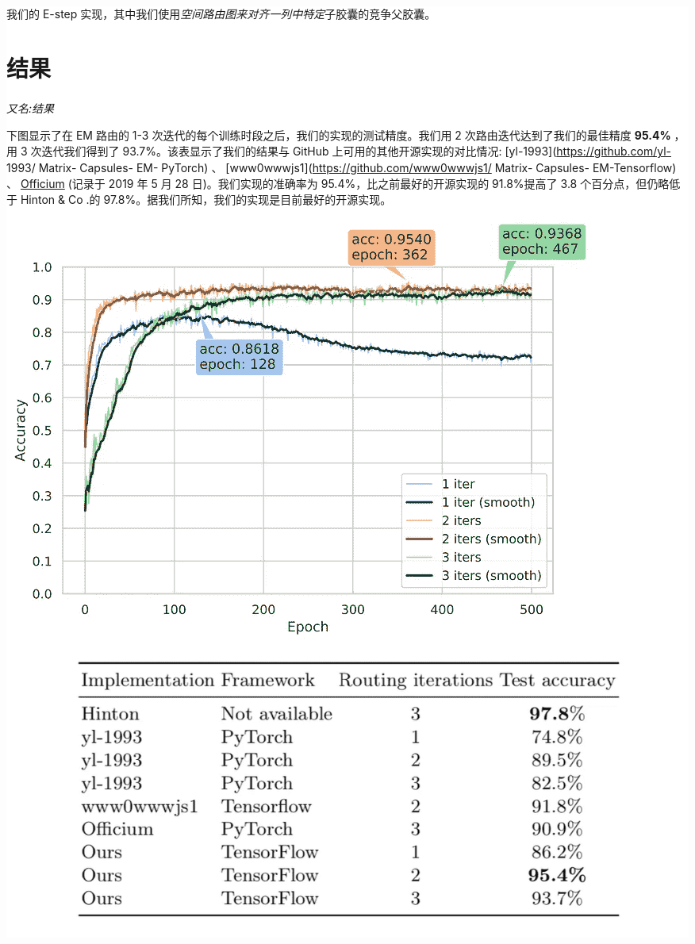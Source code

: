 我们的 E-step 实现，其中我们使用*空间路由图来对齐一列中特定*子胶囊的竞争父胶囊。

# 结果

*又名:结果*

下图显示了在 EM 路由的 1-3 次迭代的每个训练时段之后，我们的实现的测试精度。我们用 2 次路由迭代达到了我们的最佳精度 **95.4%** ，用 3 次迭代我们得到了 93.7%。该表显示了我们的结果与 GitHub 上可用的其他开源实现的对比情况: [yl-1993](https://github.com/yl- 1993/ Matrix- Capsules- EM- PyTorch) 、 [www0wwwjs1](https://github.com/www0wwwjs1/ Matrix- Capsules- EM-Tensorflow) 、 [Officium](https://github.com/Officium/Capsules) (记录于 2019 年 5 月 28 日)。我们实现的准确率为 95.4%，比之前最好的开源实现的 91.8%提高了 3.8 个百分点，但仍略低于 Hinton & Co .的 97.8%。据我们所知，我们的实现是目前最好的开源实现。

![](img/d30da0cfba73ce64a52c820a0ec78345.png)![](img/b8f4058e1d9b81769f578c10a8add900.png)
